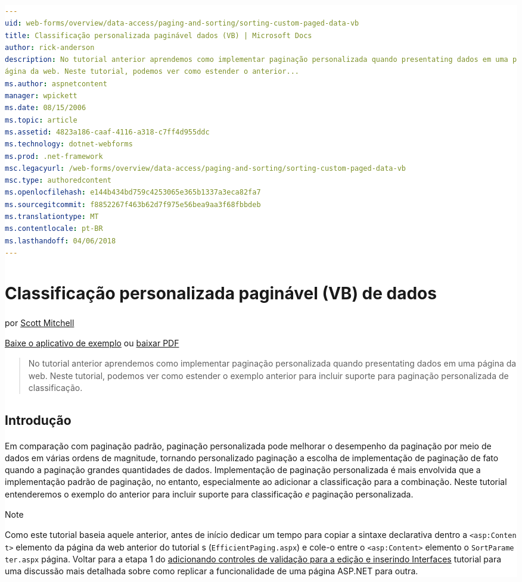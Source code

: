 ```yaml
---
uid: web-forms/overview/data-access/paging-and-sorting/sorting-custom-paged-data-vb
title: Classificação personalizada paginável dados (VB) | Microsoft Docs
author: rick-anderson
description: No tutorial anterior aprendemos como implementar paginação personalizada quando presentating dados em uma página da web. Neste tutorial, podemos ver como estender o anterior...
ms.author: aspnetcontent
manager: wpickett
ms.date: 08/15/2006
ms.topic: article
ms.assetid: 4823a186-caaf-4116-a318-c7ff4d955ddc
ms.technology: dotnet-webforms
ms.prod: .net-framework
msc.legacyurl: /web-forms/overview/data-access/paging-and-sorting/sorting-custom-paged-data-vb
msc.type: authoredcontent
ms.openlocfilehash: e144b434bd759c4253065e365b1337a3eca82fa7
ms.sourcegitcommit: f8852267f463b62d7f975e56bea9aa3f68fbbdeb
ms.translationtype: MT
ms.contentlocale: pt-BR
ms.lasthandoff: 04/06/2018
---
```

<a name="sorting-custom-paged-data-vb"></a>Classificação personalizada paginável (VB) de dados
====================
por [Scott Mitchell](https://twitter.com/ScottOnWriting)

[Baixe o aplicativo de exemplo](http://download.microsoft.com/download/9/c/1/9c1d03ee-29ba-4d58-aa1a-f201dcc822ea/ASPNET_Data_Tutorial_26_VB.exe) ou [baixar PDF](sorting-custom-paged-data-vb/_static/datatutorial26vb1.pdf)

> No tutorial anterior aprendemos como implementar paginação personalizada quando presentating dados em uma página da web. Neste tutorial, podemos ver como estender o exemplo anterior para incluir suporte para paginação personalizada de classificação.


## <a name="introduction"></a>Introdução

Em comparação com paginação padrão, paginação personalizada pode melhorar o desempenho da paginação por meio de dados em várias ordens de magnitude, tornando personalizado paginação a escolha de implementação de paginação de fato quando a paginação grandes quantidades de dados. Implementação de paginação personalizada é mais envolvida que a implementação padrão de paginação, no entanto, especialmente ao adicionar a classificação para a combinação. Neste tutorial entenderemos o exemplo do anterior para incluir suporte para classificação *e* paginação personalizada.

> [!NOTE]
> Como este tutorial baseia aquele anterior, antes de início dedicar um tempo para copiar a sintaxe declarativa dentro a `<asp:Content>` elemento da página da web anterior do tutorial s (`EfficientPaging.aspx`) e cole-o entre o `<asp:Content>` elemento o `SortParameter.aspx` página. Voltar para a etapa 1 do [adicionando controles de validação para a edição e inserindo Interfaces](../editing-inserting-and-deleting-data/adding-validation-controls-to-the-editing-and-inserting-interfaces-vb.md) tutorial para uma discussão mais detalhada sobre como replicar a funcionalidade de uma página ASP.NET para outra.
